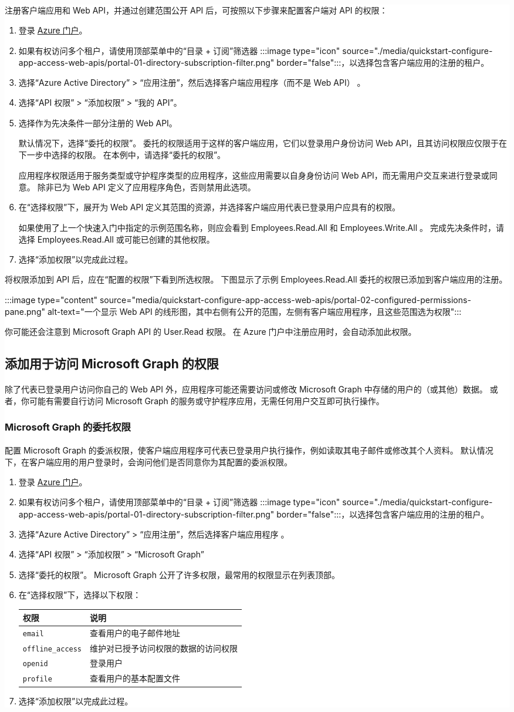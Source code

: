 注册客户端应用和 Web API，并通过创建范围公开 API 后，可按照以下步骤来配置客户端对 API 的权限：

1. 登录 [Azure 门户](https://portal.azure.cn)。
1. 如果有权访问多个租户，请使用顶部菜单中的“目录 + 订阅”筛选器 :::image type="icon" source="./media/quickstart-configure-app-access-web-apis/portal-01-directory-subscription-filter.png" border="false":::，以选择包含客户端应用的注册的租户。
1. 选择“Azure Active Directory” > “应用注册”，然后选择客户端应用程序（而不是 Web API） 。
1. 选择“API 权限” > “添加权限” > “我的 API”。  
1. 选择作为先决条件一部分注册的 Web API。

    默认情况下，选择“委托的权限”。 委托的权限适用于这样的客户端应用，它们以登录用户身份访问 Web API，且其访问权限应仅限于在下一步中选择的权限。 在本例中，请选择“委托的权限”。

    应用程序权限适用于服务类型或守护程序类型的应用程序，这些应用需要以自身身份访问 Web API，而无需用户交互来进行登录或同意。 除非已为 Web API 定义了应用程序角色，否则禁用此选项。
1. 在“选择权限”下，展开为 Web API 定义其范围的资源，并选择客户端应用代表已登录用户应具有的权限。

    如果使用了上一个快速入门中指定的示例范围名称，则应会看到 Employees.Read.All 和 Employees.Write.All 。
    完成先决条件时，请选择 Employees.Read.All 或可能已创建的其他权限。
1. 选择“添加权限”以完成此过程。

将权限添加到 API 后，应在“配置的权限”下看到所选权限。 下图显示了示例 Employees.Read.All 委托的权限已添加到客户端应用的注册。

:::image type="content" source="media/quickstart-configure-app-access-web-apis/portal-02-configured-permissions-pane.png" alt-text="一个显示 Web API 的线形图，其中右侧有公开的范围，左侧有客户端应用程序，且这些范围选为权限":::

你可能还会注意到 Microsoft Graph API 的 User.Read 权限。 在 Azure 门户中注册应用时，会自动添加此权限。

## <a name="add-permissions-to-access-microsoft-graph"></a>添加用于访问 Microsoft Graph 的权限

除了代表已登录用户访问你自己的 Web API 外，应用程序可能还需要访问或修改 Microsoft Graph 中存储的用户的（或其他）数据。 或者，你可能有需要自行访问 Microsoft Graph 的服务或守护程序应用，无需任何用户交互即可执行操作。

### <a name="delegated-permission-to-microsoft-graph"></a>Microsoft Graph 的委托权限

配置 Microsoft Graph 的委派权限，使客户端应用程序可代表已登录用户执行操作，例如读取其电子邮件或修改其个人资料。 默认情况下，在客户端应用的用户登录时，会询问他们是否同意你为其配置的委派权限。

1. 登录 [Azure 门户](https://portal.azure.cn)。
1. 如果有权访问多个租户，请使用顶部菜单中的“目录 + 订阅”筛选器 :::image type="icon" source="./media/quickstart-configure-app-access-web-apis/portal-01-directory-subscription-filter.png" border="false":::，以选择包含客户端应用的注册的租户。
1. 选择“Azure Active Directory” > “应用注册”，然后选择客户端应用程序 。
1. 选择“API 权限” > “添加权限” > “Microsoft Graph”  
1. 选择“委托的权限”。 Microsoft Graph 公开了许多权限，最常用的权限显示在列表顶部。
1. 在“选择权限”下，选择以下权限：

    | 权限       | 说明                                         |
    |------------------|-----------------------------------------------------|
    | `email`          | 查看用户的电子邮件地址                           |
    | `offline_access` | 维护对已授予访问权限的数据的访问权限 |
    | `openid`         | 登录用户                                       |
    | `profile`        | 查看用户的基本配置文件                           |
1. 选择“添加权限”以完成此过程。
